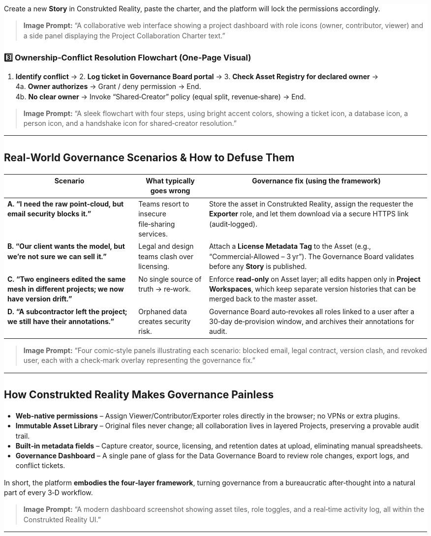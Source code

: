 
Create a new **Story** in Construkted Reality, paste the charter, and the platform will lock the permissions accordingly.

> **Image Prompt:** “A collaborative web interface showing a project dashboard with role icons (owner, contributor, viewer) and a side panel displaying the Project Collaboration Charter text.”  

### 3️⃣ Ownership‑Conflict Resolution Flowchart (One‑Page Visual)

1. **Identify conflict** → 2. **Log ticket in Governance Board portal** → 3. **Check Asset Registry for declared owner** →  
4a. **Owner authorizes** → Grant / deny permission → End.  
4b. **No clear owner** → Invoke “Shared‑Creator” policy (equal split, revenue‑share) → End.

> **Image Prompt:** “A sleek flowchart with four steps, using bright accent colors, showing a ticket icon, a database icon, a person icon, and a handshake icon for shared‑creator resolution.”  

---

## Real‑World Governance Scenarios & How to Defuse Them  

| Scenario | What typically goes wrong | Governance fix (using the framework) |
|----------|---------------------------|--------------------------------------|
| **A. “I need the raw point‑cloud, but email security blocks it.”** | Teams resort to insecure file‑sharing services. | Store the asset in Construkted Reality, assign the requester the **Exporter** role, and let them download via a secure HTTPS link (audit‑logged). |
| **B. “Our client wants the model, but we’re not sure we can sell it.”** | Legal and design teams clash over licensing. | Attach a **License Metadata Tag** to the Asset (e.g., “Commercial‑Allowed – 3 yr”). The Governance Board validates before any **Story** is published. |
| **C. “Two engineers edited the same mesh in different projects; we now have version drift.”** | No single source of truth → re‑work. | Enforce **read‑only** on Asset layer; all edits happen only in **Project Workspaces**, which keep separate version histories that can be merged back to the master asset. |
| **D. “A subcontractor left the project; we still have their annotations.”** | Orphaned data creates security risk. | Governance Board auto‑revokes all roles linked to a user after a 30‑day de‑provision window, and archives their annotations for audit. |

> **Image Prompt:** “Four comic‑style panels illustrating each scenario: blocked email, legal contract, version clash, and revoked user, each with a check‑mark overlay representing the governance fix.”  

---

## How Construkted Reality Makes Governance Painless  

- **Web‑native permissions** – Assign Viewer/Contributor/Exporter roles directly in the browser; no VPNs or extra plugins.  
- **Immutable Asset Library** – Original files never change; all collaboration lives in layered Projects, preserving a provable audit trail.  
- **Built‑in metadata fields** – Capture creator, source, licensing, and retention dates at upload, eliminating manual spreadsheets.  
- **Governance Dashboard** – A single pane of glass for the Data Governance Board to review role changes, export logs, and conflict tickets.  

In short, the platform **embodies the four‑layer framework**, turning governance from a bureaucratic after‑thought into a natural part of every 3‑D workflow.

> **Image Prompt:** “A modern dashboard screenshot showing asset tiles, role toggles, and a real‑time activity log, all within the Construkted Reality UI.”  

---